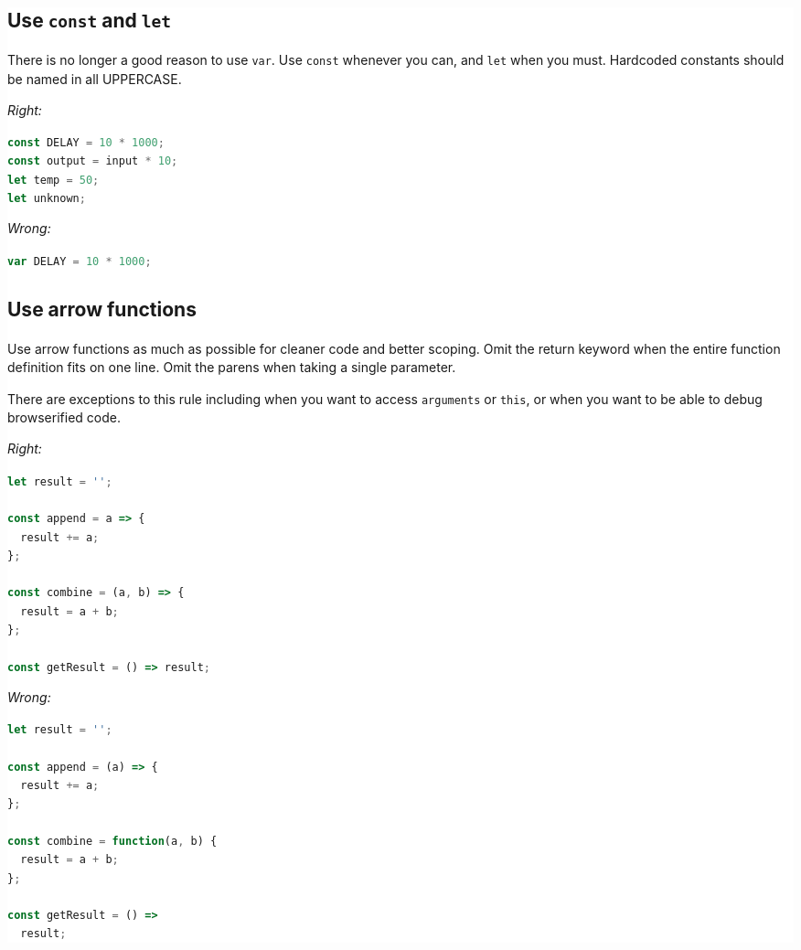 ## Use `const` and `let`

There is no longer a good reason to use `var`. Use `const` whenever you can,
and `let` when you must. Hardcoded constants should be named in all UPPERCASE.

*Right:*

```js
const DELAY = 10 * 1000;
const output = input * 10;
let temp = 50;
let unknown;
```

*Wrong:*

```js
var DELAY = 10 * 1000;
```

## Use arrow functions

Use arrow functions as much as possible for cleaner code and better scoping. Omit the
return keyword when the entire function definition fits on one line. Omit the parens
when taking a single parameter.

There are exceptions to this rule including when you want to access `arguments` or
`this`, or when you want to be able to debug browserified code.

*Right:*

```js
let result = '';

const append = a => {
  result += a;
};

const combine = (a, b) => {
  result = a + b;
};

const getResult = () => result;
```

*Wrong:*

```js
let result = '';

const append = (a) => {
  result += a;
};

const combine = function(a, b) {
  result = a + b;
};

const getResult = () =>
  result;
```
